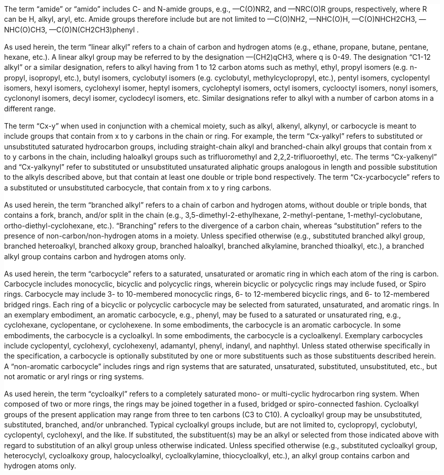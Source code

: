 The term “amide” or “amido” includes C- and N-amide groups, e.g., —C(O)NR2, and —NRC(O)R groups, respectively, where R can be H, alkyl, aryl, etc. Amide groups therefore include but are not limited to —C(O)NH2, —NHC(O)H, —C(O)NHCH2CH3, —NHC(O)CH3, —C(O)N(CH2CH3)phenyl .

As used herein, the term “linear alkyl” refers to a chain of carbon and hydrogen atoms (e.g., ethane, propane, butane, pentane, hexane, etc.). A linear alkyl group may be referred to by the designation —(CH2)qCH3, where q is 0-49. The designation “C1-12 alkyl” or a similar designation, refers to alkyl having from 1 to 12 carbon atoms such as methyl, ethyl, propyl isomers (e.g. n-propyl, isopropyl, etc.), butyl isomers, cyclobutyl isomers (e.g. cyclobutyl, methylcyclopropyl, etc.), pentyl isomers, cyclopentyl isomers, hexyl isomers, cyclohexyl isomer, heptyl isomers, cycloheptyl isomers, octyl isomers, cyclooctyl isomers, nonyl isomers, cyclononyl isomers, decyl isomer, cyclodecyl isomers, etc. Similar designations refer to alkyl with a number of carbon atoms in a different range.

The term “Cx-y” when used in conjunction with a chemical moiety, such as alkyl, alkenyl, alkynyl, or carbocycle is meant to include groups that contain from x to y carbons in the chain or ring. For example, the term “Cx-yalkyl” refers to substituted or unsubstituted saturated hydrocarbon groups, including straight-chain alkyl and branched-chain alkyl groups that contain from x to y carbons in the chain, including haloalkyl groups such as trifluoromethyl and 2,2,2-trifluoroethyl, etc. The terms “Cx-yalkenyl” and “Cx-yalkynyl” refer to substituted or unsubstituted unsaturated aliphatic groups analogous in length and possible substitution to the alkyls described above, but that contain at least one double or triple bond respectively. The term “Cx-ycarbocycle” refers to a substituted or unsubstituted carbocycle, that contain from x to y ring carbons.

As used herein, the term “branched alkyl” refers to a chain of carbon and hydrogen atoms, without double or triple bonds, that contains a fork, branch, and/or split in the chain (e.g., 3,5-dimethyl-2-ethylhexane, 2-methyl-pentane, 1-methyl-cyclobutane, ortho-diethyl-cyclohexane, etc.). “Branching” refers to the divergence of a carbon chain, whereas “substitution” refers to the presence of non-carbon/non-hydrogen atoms in a moiety. Unless specified otherwise (e.g., substituted branched alkyl group, branched heteroalkyl, branched alkoxy group, branched haloalkyl, branched alkylamine, branched thioalkyl, etc.), a branched alkyl group contains carbon and hydrogen atoms only.

As used herein, the term “carbocycle” refers to a saturated, unsaturated or aromatic ring in which each atom of the ring is carbon. Carbocycle includes monocyclic, bicyclic and polycyclic rings, wherein bicyclic or polycyclic rings may include fused, or Spiro rings. Carbocycle may include 3- to 10-membered monocyclic rings, 6- to 12-membered bicyclic rings, and 6- to 12-membered bridged rings. Each ring of a bicyclic or polycyclic carbocycle may be selected from saturated, unsaturated, and aromatic rings. In an exemplary embodiment, an aromatic carbocycle, e.g., phenyl, may be fused to a saturated or unsaturated ring, e.g., cyclohexane, cyclopentane, or cyclohexene. In some embodiments, the carbocycle is an aromatic carbocycle. In some embodiments, the carbocycle is a cycloalkyl. In some embodiments, the carbocycle is a cycloalkenyl. Exemplary carbocycles include cyclopentyl, cyclohexyl, cyclohexenyl, adamantyl, phenyl, indanyl, and naphthyl. Unless stated otherwise specifically in the specification, a carbocycle is optionally substituted by one or more substituents such as those substituents described herein. A “non-aromatic carbocycle” includes rings and rign systems that are saturated, unsaturated, substituted, unsubstituted, etc., but not aromatic or aryl rings or ring systems.

As used herein, the term “cycloalkyl” refers to a completely saturated mono- or multi-cyclic hydrocarbon ring system. When composed of two or more rings, the rings may be joined together in a fused, bridged or spiro-connected fashion. Cycloalkyl groups of the present application may range from three to ten carbons (C3 to C10). A cycloalkyl group may be unsubstituted, substituted, branched, and/or unbranched. Typical cycloalkyl groups include, but are not limited to, cyclopropyl, cyclobutyl, cyclopentyl, cyclohexyl, and the like. If substituted, the substituent(s) may be an alkyl or selected from those indicated above with regard to substitution of an alkyl group unless otherwise indicated. Unless specified otherwise (e.g., substituted cycloalkyl group, heterocyclyl, cycloalkoxy group, halocycloalkyl, cycloalkylamine, thiocycloalkyl, etc.), an alkyl group contains carbon and hydrogen atoms only.
